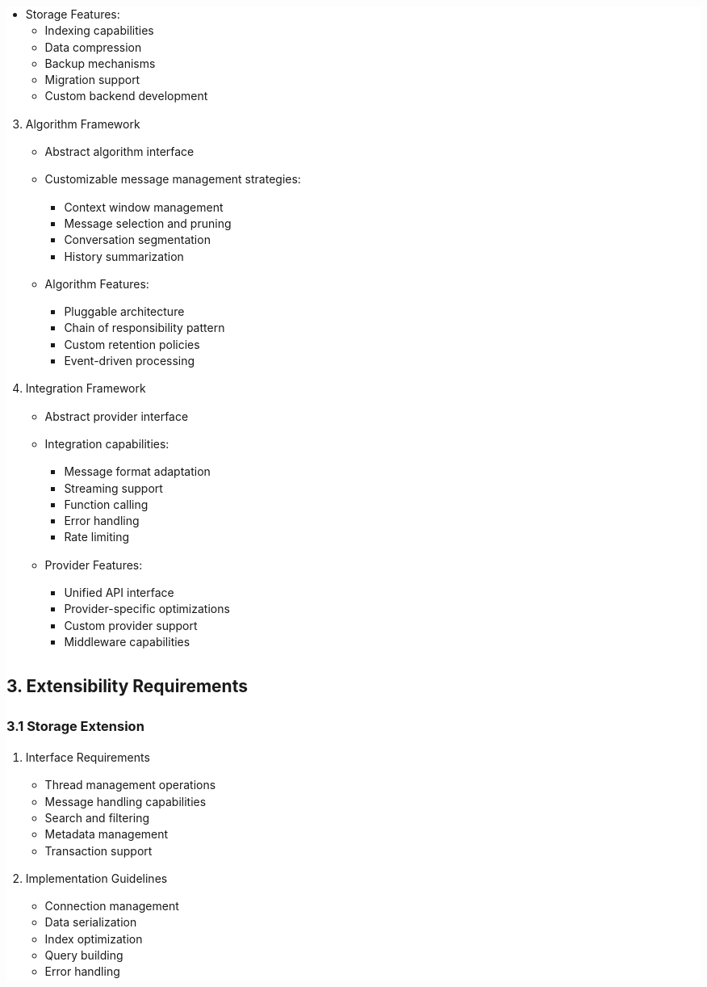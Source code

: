    - Storage Features:
     * Indexing capabilities
     * Data compression
     * Backup mechanisms
     * Migration support
     * Custom backend development

3. Algorithm Framework
   - Abstract algorithm interface
   - Customizable message management strategies:
     * Context window management
     * Message selection and pruning
     * Conversation segmentation
     * History summarization
   
   - Algorithm Features:
     * Pluggable architecture
     * Chain of responsibility pattern
     * Custom retention policies
     * Event-driven processing

4. Integration Framework
   - Abstract provider interface
   - Integration capabilities:
     * Message format adaptation
     * Streaming support
     * Function calling
     * Error handling
     * Rate limiting
   
   - Provider Features:
     * Unified API interface
     * Provider-specific optimizations
     * Custom provider support
     * Middleware capabilities

## 3. Extensibility Requirements

### 3.1 Storage Extension
1. Interface Requirements
   - Thread management operations
   - Message handling capabilities
   - Search and filtering
   - Metadata management
   - Transaction support

2. Implementation Guidelines
   - Connection management
   - Data serialization
   - Index optimization
   - Query building
   - Error handling
